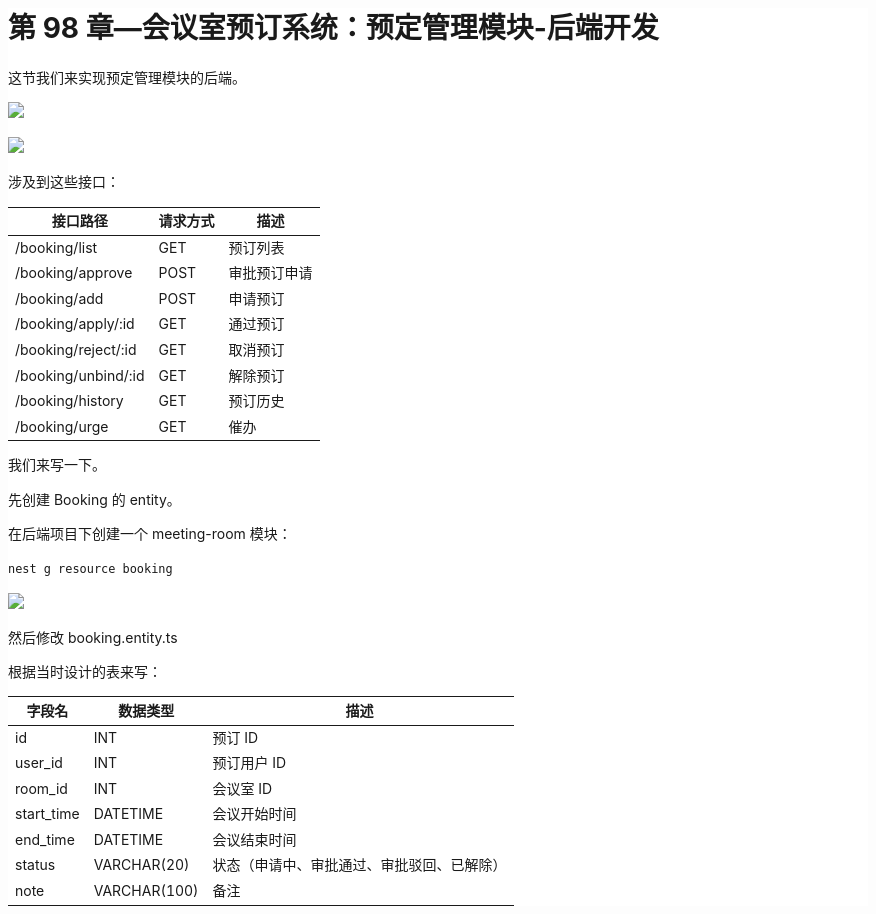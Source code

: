 ﻿---
tag:
  - nestjs
tags:
  - nestjs通关秘籍
categories:
  - node
recommend: 98
---

# 第 98 章—会议室预订系统：预定管理模块-后端开发

这节我们来实现预定管理模块的后端。

![](//liushuaiyang.oss-cn-shanghai.aliyuncs.com/nest-docs/image/第98章-1.png)

![](//liushuaiyang.oss-cn-shanghai.aliyuncs.com/nest-docs/image/第98章-2.png)

涉及到这些接口：

| 接口路径            | 请求方式 | 描述         |
| ------------------- | -------- | ------------ |
| /booking/list       | GET      | 预订列表     |
| /booking/approve    | POST     | 审批预订申请 |
| /booking/add        | POST     | 申请预订     |
| /booking/apply/:id  | GET      | 通过预订     |
| /booking/reject/:id | GET      | 取消预订     |
| /booking/unbind/:id | GET      | 解除预订     |
| /booking/history    | GET      | 预订历史     |
| /booking/urge       | GET      | 催办         |

我们来写一下。

先创建 Booking 的 entity。

在后端项目下创建一个 meeting-room 模块：

```
nest g resource booking
```

![](//liushuaiyang.oss-cn-shanghai.aliyuncs.com/nest-docs/image/第98章-3.png)

然后修改 booking.entity.ts

根据当时设计的表来写：

| 字段名      | 数据类型     | 描述                                       |
| ----------- | ------------ | ------------------------------------------ |
| id          | INT          | 预订 ID                                    |
| user_id     | INT          | 预订用户 ID                                |
| room_id     | INT          | 会议室 ID                                  |
| start_time  | DATETIME     | 会议开始时间                               |
| end_time    | DATETIME     | 会议结束时间                               |
| status      | VARCHAR(20)  | 状态（申请中、审批通过、审批驳回、已解除） |
| note        | VARCHAR(100) | 备注                                       |